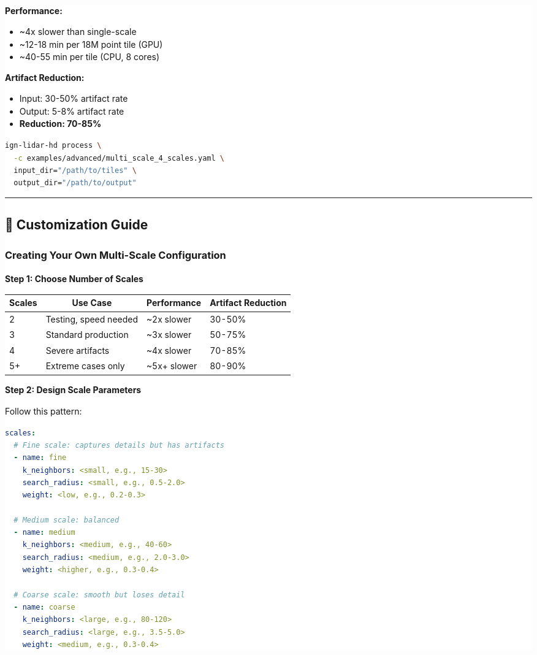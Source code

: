 **Performance:**

- ~4x slower than single-scale
- ~12-18 min per 18M point tile (GPU)
- ~40-55 min per tile (CPU, 8 cores)

**Artifact Reduction:**

- Input: 30-50% artifact rate
- Output: 5-8% artifact rate
- **Reduction: 70-85%**

```bash
ign-lidar-hd process \
  -c examples/advanced/multi_scale_4_scales.yaml \
  input_dir="/path/to/tiles" \
  output_dir="/path/to/output"
```

---

## 🔧 Customization Guide

### Creating Your Own Multi-Scale Configuration

**Step 1: Choose Number of Scales**

| Scales | Use Case              | Performance | Artifact Reduction |
| ------ | --------------------- | ----------- | ------------------ |
| 2      | Testing, speed needed | ~2x slower  | 30-50%             |
| 3      | Standard production   | ~3x slower  | 50-75%             |
| 4      | Severe artifacts      | ~4x slower  | 70-85%             |
| 5+     | Extreme cases only    | ~5x+ slower | 80-90%             |

**Step 2: Design Scale Parameters**

Follow this pattern:

```yaml
scales:
  # Fine scale: captures details but has artifacts
  - name: fine
    k_neighbors: <small, e.g., 15-30>
    search_radius: <small, e.g., 0.5-2.0>
    weight: <low, e.g., 0.2-0.3>

  # Medium scale: balanced
  - name: medium
    k_neighbors: <medium, e.g., 40-60>
    search_radius: <medium, e.g., 2.0-3.0>
    weight: <higher, e.g., 0.3-0.4>

  # Coarse scale: smooth but loses detail
  - name: coarse
    k_neighbors: <large, e.g., 80-120>
    search_radius: <large, e.g., 3.5-5.0>
    weight: <medium, e.g., 0.3-0.4>
```
